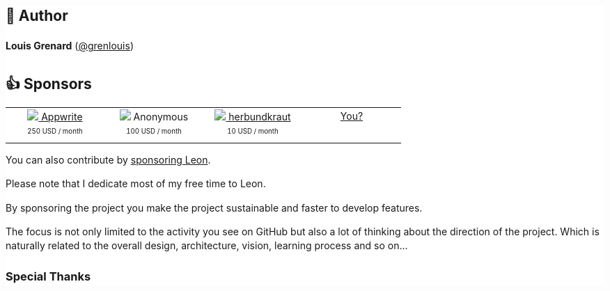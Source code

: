 ## 👨 Author

**Louis Grenard** ([@grenlouis](https://twitter.com/grenlouis))

## 👍 Sponsors

<table>
  <tbody>
    <tr>
      <td align="center" valign="middle" width="128">
        <a href="https://github.com/Appwrite">
          <img src="https://github.com/Appwrite.png?size=128" />
          Appwrite
        </a><br>
        <sub><sup>250 USD / month</sup></sub>
      </td>
      <td align="center" valign="middle" width="128">
        <img src="https://getleon.ai/img/anonymous.svg" width="128" />
        Anonymous
        <br>
        <sub><sup>100 USD / month</sup></sub>
      </td>
      <td align="center" valign="middle" width="128">
        <a href="https://github.com/herbundkraut">
          <img src="https://github.com/herbundkraut.png?size=128" />
          herbundkraut
        </a><br>
        <sub><sup>10 USD / month</sup></sub>
      </td>
      <td align="center" valign="middle" width="128">
        <a href="http://sponsor.getleon.ai/">
          You?
        </a>
      </td>
    </tr>
  </tbody>
</table>

You can also contribute by [sponsoring Leon](http://sponsor.getleon.ai).

Please note that I dedicate most of my free time to Leon.

By sponsoring the project you make the project sustainable and faster to develop features.

The focus is not only limited to the activity you see on GitHub but also a lot of thinking about the direction of the project. Which is naturally related to the overall design, architecture, vision, learning process and so on...

### Special Thanks
